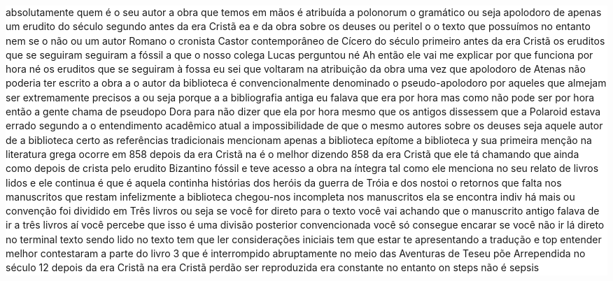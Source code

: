 absolutamente quem é o seu autor a obra
que temos em mãos é atribuída a
polonorum o gramático ou seja apolodoro
de apenas um erudito do século segundo
antes da era Cristã ea
e da obra sobre os deuses ou peritel o o
texto que possuímos no entanto nem se o
não ou um autor Romano o cronista Castor
contemporâneo de Cícero do século
primeiro antes da era Cristã os eruditos
que se seguiram seguiram a fóssil a que
o nosso colega Lucas perguntou né Ah
então ele vai me explicar por que
funciona por hora né os eruditos que se
seguiram à fossa eu sei que voltaram na
atribuição da obra uma vez que apolodoro
de Atenas não poderia ter escrito a obra
a o autor da biblioteca é
convencionalmente denominado o
pseudo-apolodoro por aqueles que almejam
ser extremamente precisos a ou seja
porque a a bibliografia antiga eu falava
que era por hora mas como não pode ser
por hora então a gente chama de pseudopo
Dora para não dizer que ela por hora
mesmo que os antigos dissessem que a
Polaroid estava errado segundo a o
entendimento acadêmico atual
a impossibilidade de que o mesmo autores
sobre os deuses seja aquele autor de a
biblioteca certo as referências
tradicionais mencionam apenas a
biblioteca epítome a biblioteca y sua
primeira menção na literatura grega
ocorre em 858 depois da era Cristã na é
o melhor dizendo 858 da era Cristã que
ele tá chamando que ainda como depois de
crista pelo erudito Bizantino fóssil e
teve acesso a obra na íntegra tal como
ele menciona no seu relato de livros
lidos e ele continua é que é aquela
continha histórias dos heróis da guerra
de Tróia e dos nostoi o retornos que
falta nos manuscritos que restam
infelizmente a biblioteca chegou-nos
incompleta nos manuscritos ela se
encontra indiv
há mais ou convenção foi dividido em
Três livros ou seja se você for direto
para o texto você vai achando que o
manuscrito antigo falava de ir a três
livros aí você percebe que isso é uma
divisão posterior convencionada você só
consegue encarar se você não ir lá
direto no terminal texto sendo lido no
texto tem que ler considerações iniciais
tem que estar te apresentando a tradução
e top entender melhor contestaram a
parte do livro 3 que é interrompido
abruptamente no meio das Aventuras de
Teseu põe Arrependida no século 12
depois da era Cristã na era Cristã
perdão ser reproduzida era constante no
entanto on steps não é sepsis